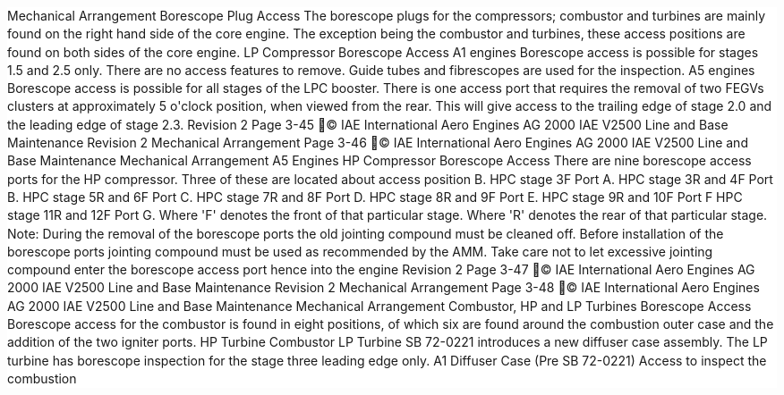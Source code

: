 Mechanical Arrangement
Borescope Plug Access The borescope plugs for the compressors; combustor
and turbines are mainly found on the right hand side of the core engine.
The exception being the combustor and turbines, these access positions
are found on both sides of the core engine. LP Compressor Borescope
Access A1 engines Borescope access is possible for stages 1.5 and 2.5
only. There are no access features to remove. Guide tubes and
fibrescopes are used for the inspection. A5 engines Borescope access is
possible for all stages of the LPC booster. There is one access port
that requires the removal of two FEGVs clusters at approximately 5
o'clock position, when viewed from the rear. This will give access to
the trailing edge of stage 2.0 and the leading edge of stage 2.3.
Revision 2
Page 3-45
© IAE International Aero Engines AG 2000
IAE V2500 Line and Base Maintenance
Revision 2
Mechanical Arrangement
Page 3-46
© IAE International Aero Engines AG 2000
IAE V2500 Line and Base Maintenance
Mechanical Arrangement
A5 Engines HP Compressor Borescope Access There are nine borescope
access ports for the HP compressor. Three of these are located about
access position B. HPC stage 3F
Port A.
HPC stage 3R and 4F
Port B.
HPC stage 5R and 6F
Port C.
HPC stage 7R and 8F
Port D.
HPC stage 8R and 9F
Port E.
HPC stage 9R and 10F
Port F
HPC stage 11R and 12F
Port G.
Where 'F' denotes the front of that particular stage. Where 'R' denotes
the rear of that particular stage. Note: During the removal of the
borescope ports the old jointing compound must be cleaned off. Before
installation of the borescope ports jointing compound must be used as
recommended by the AMM. Take care not to let excessive jointing compound
enter the borescope access port hence into the engine
Revision 2
Page 3-47
© IAE International Aero Engines AG 2000
IAE V2500 Line and Base Maintenance
Revision 2
Mechanical Arrangement
Page 3-48
© IAE International Aero Engines AG 2000
IAE V2500 Line and Base Maintenance
Mechanical Arrangement
Combustor, HP and LP Turbines Borescope Access Borescope access for the
combustor is found in eight positions, of which six are found around the
combustion outer case and the addition of the two igniter ports.
HP Turbine
Combustor
LP Turbine
SB 72-0221 introduces a new diffuser case assembly.
The LP turbine has borescope inspection for the stage three leading edge
only.
A1 Diffuser Case (Pre SB 72-0221) Access to inspect the combustion
